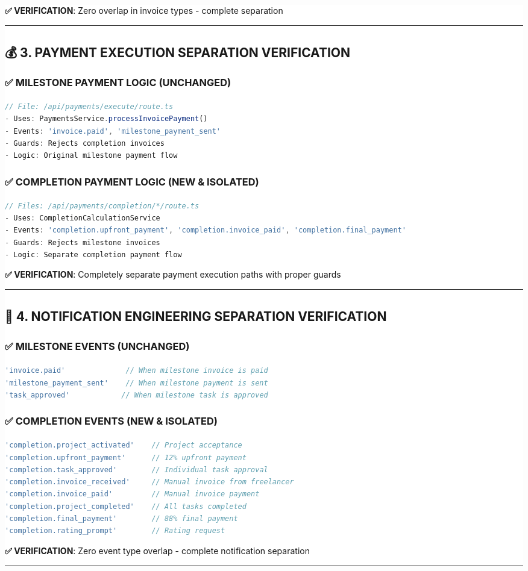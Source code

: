 **✅ VERIFICATION**: Zero overlap in invoice types - complete separation

---

## 💰 **3. PAYMENT EXECUTION SEPARATION VERIFICATION**

### **✅ MILESTONE PAYMENT LOGIC (UNCHANGED)**
```typescript
// File: /api/payments/execute/route.ts
- Uses: PaymentsService.processInvoicePayment()
- Events: 'invoice.paid', 'milestone_payment_sent'
- Guards: Rejects completion invoices
- Logic: Original milestone payment flow
```

### **✅ COMPLETION PAYMENT LOGIC (NEW & ISOLATED)**
```typescript
// Files: /api/payments/completion/*/route.ts
- Uses: CompletionCalculationService
- Events: 'completion.upfront_payment', 'completion.invoice_paid', 'completion.final_payment'
- Guards: Rejects milestone invoices  
- Logic: Separate completion payment flow
```

**✅ VERIFICATION**: Completely separate payment execution paths with proper guards

---

## 🔔 **4. NOTIFICATION ENGINEERING SEPARATION VERIFICATION**

### **✅ MILESTONE EVENTS (UNCHANGED)**
```typescript
'invoice.paid'              // When milestone invoice is paid
'milestone_payment_sent'    // When milestone payment is sent
'task_approved'            // When milestone task is approved
```

### **✅ COMPLETION EVENTS (NEW & ISOLATED)**
```typescript
'completion.project_activated'    // Project acceptance
'completion.upfront_payment'      // 12% upfront payment
'completion.task_approved'        // Individual task approval
'completion.invoice_received'     // Manual invoice from freelancer
'completion.invoice_paid'         // Manual invoice payment
'completion.project_completed'    // All tasks completed
'completion.final_payment'        // 88% final payment
'completion.rating_prompt'        // Rating request
```

**✅ VERIFICATION**: Zero event type overlap - complete notification separation

---